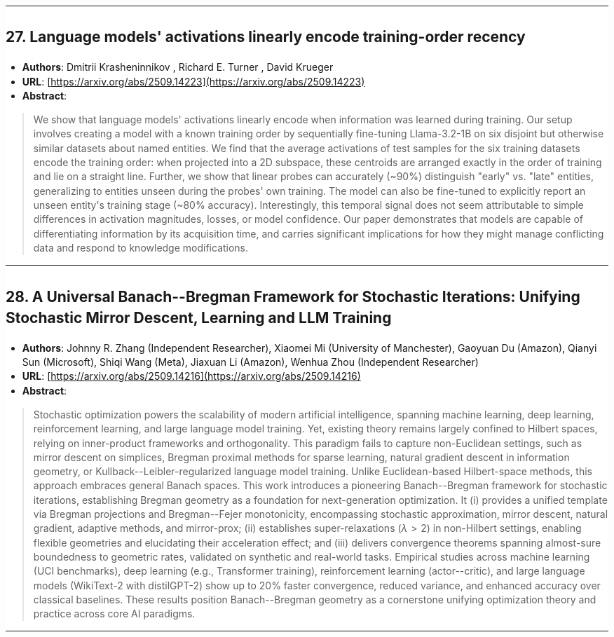 
---

## 27. Language models' activations linearly encode training-order recency
- **Authors**: Dmitrii Krasheninnikov , Richard E. Turner , David Krueger
- **URL**: [https://arxiv.org/abs/2509.14223](https://arxiv.org/abs/2509.14223)
- **Abstract**:
> We show that language models' activations linearly encode when information was learned during training. Our setup involves creating a model with a known training order by sequentially fine-tuning Llama-3.2-1B on six disjoint but otherwise similar datasets about named entities. We find that the average activations of test samples for the six training datasets encode the training order: when projected into a 2D subspace, these centroids are arranged exactly in the order of training and lie on a straight line. Further, we show that linear probes can accurately (~90%) distinguish "early" vs. "late" entities, generalizing to entities unseen during the probes' own training. The model can also be fine-tuned to explicitly report an unseen entity's training stage (~80% accuracy). Interestingly, this temporal signal does not seem attributable to simple differences in activation magnitudes, losses, or model confidence. Our paper demonstrates that models are capable of differentiating information by its acquisition time, and carries significant implications for how they might manage conflicting data and respond to knowledge modifications.

---

## 28. A Universal Banach--Bregman Framework for Stochastic Iterations: Unifying Stochastic Mirror Descent, Learning and LLM Training
- **Authors**: Johnny R. Zhang (Independent Researcher), Xiaomei Mi (University of Manchester), Gaoyuan Du (Amazon), Qianyi Sun (Microsoft), Shiqi Wang (Meta), Jiaxuan Li (Amazon), Wenhua Zhou (Independent Researcher)
- **URL**: [https://arxiv.org/abs/2509.14216](https://arxiv.org/abs/2509.14216)
- **Abstract**:
> Stochastic optimization powers the scalability of modern artificial intelligence, spanning machine learning, deep learning, reinforcement learning, and large language model training. Yet, existing theory remains largely confined to Hilbert spaces, relying on inner-product frameworks and orthogonality. This paradigm fails to capture non-Euclidean settings, such as mirror descent on simplices, Bregman proximal methods for sparse learning, natural gradient descent in information geometry, or Kullback--Leibler-regularized language model training. Unlike Euclidean-based Hilbert-space methods, this approach embraces general Banach spaces. This work introduces a pioneering Banach--Bregman framework for stochastic iterations, establishing Bregman geometry as a foundation for next-generation optimization. It (i) provides a unified template via Bregman projections and Bregman--Fejer monotonicity, encompassing stochastic approximation, mirror descent, natural gradient, adaptive methods, and mirror-prox; (ii) establishes super-relaxations ($\lambda > 2$) in non-Hilbert settings, enabling flexible geometries and elucidating their acceleration effect; and (iii) delivers convergence theorems spanning almost-sure boundedness to geometric rates, validated on synthetic and real-world tasks. Empirical studies across machine learning (UCI benchmarks), deep learning (e.g., Transformer training), reinforcement learning (actor--critic), and large language models (WikiText-2 with distilGPT-2) show up to 20% faster convergence, reduced variance, and enhanced accuracy over classical baselines. These results position Banach--Bregman geometry as a cornerstone unifying optimization theory and practice across core AI paradigms.

---
